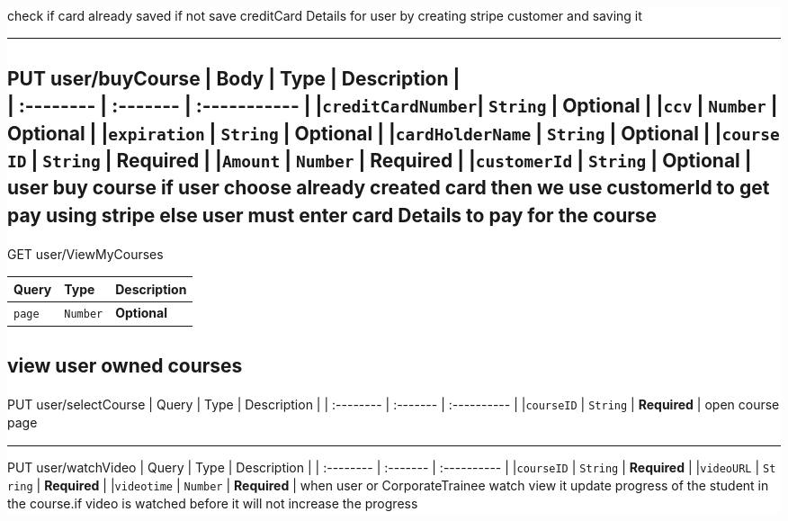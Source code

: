 check if card already saved if not save creditCard Details for user by creating stripe customer and
saving it

-------------------------------------------------

PUT user/buyCourse
| Body             | Type      | Description  |             
| :--------        | :-------  | :----------- |
|`creditCardNumber`| `String`  | **Optional** |
|`ccv`             | `Number`  | **Optional** |
|`expiration`      | `String`  | **Optional** |
|`cardHolderName`  | `String`  | **Optional** |
|`courseID`        |  `String` | **Required** |
|`Amount`          |  `Number` | **Required** |
|`customerId`      |  `String` | **Optional** |
user buy course
if user choose already created card then we use customerId
to get pay using stripe else user must enter card Details
to pay for the course
-------------------------------------------------------------
GET user/ViewMyCourses

| Query       | Type     | Description  |
| :--------   | :------- | :----------  |
|`page`       | `Number` | **Optional** |

view user owned courses
------------------------------------------------------------

PUT user/selectCourse
| Query       | Type     | Description  |
| :--------   | :------- | :----------  |
|`courseID`   | `String` | **Required** |
open course page

------------------------------------------------------------

PUT user/watchVideo
| Query       | Type     | Description  |
| :--------   | :------- | :----------  |
|`courseID`   | `String` | **Required** |
|`videoURL`   | `String` | **Required** |
|`videotime`  | `Number` | **Required** |
when user or CorporateTrainee watch view it update progress
of the student in the course.if video is watched before it
will not increase the progress
